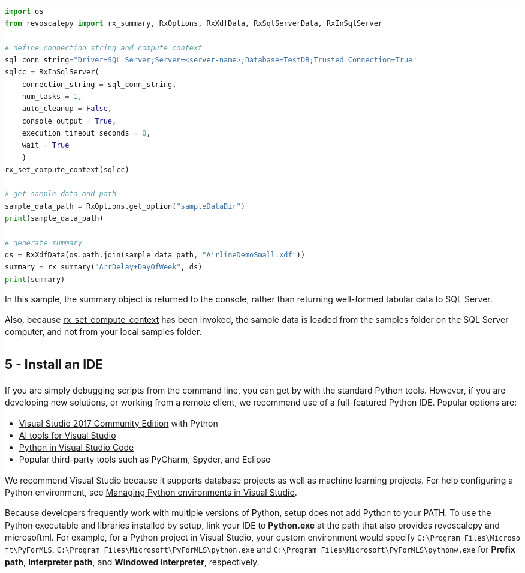 ```Python
import os
from revoscalepy import rx_summary, RxOptions, RxXdfData, RxSqlServerData, RxInSqlServer

# define connection string and compute context
sql_conn_string="Driver=SQL Server;Server=<server-name>;Database=TestDB;Trusted_Connection=True"
sqlcc = RxInSqlServer(
    connection_string = sql_conn_string,
    num_tasks = 1,
    auto_cleanup = False,
    console_output = True,
    execution_timeout_seconds = 0,
    wait = True
    )
rx_set_compute_context(sqlcc)

# get sample data and path
sample_data_path = RxOptions.get_option("sampleDataDir")
print(sample_data_path)

# generate summary
ds = RxXdfData(os.path.join(sample_data_path, "AirlineDemoSmall.xdf"))
summary = rx_summary("ArrDelay+DayOfWeek", ds)
print(summary)
```

In this sample, the summary object is returned to the console, rather than returning well-formed tabular data to SQL Server. 

Also, because [rx_set_compute_context](https://docs.microsoft.com/machine-learning-server/python-reference/revoscalepy/rx-set-compute-context) has been invoked, the sample data is loaded from the samples folder on the SQL Server computer, and not from your local samples folder.


<a name="install-ide"></a>

## 5 - Install an IDE

If you are simply debugging scripts from the command line, you can get by with the standard Python tools. However, if you are developing new solutions, or working from a remote client, we recommend use of a full-featured Python IDE. Popular options are:

+ [Visual Studio 2017 Community Edition](https://www.visualstudio.com/vs/features/python/) with Python
+ [AI tools for Visual Studio](https://docs.microsoft.com/visualstudio/ai/installation)
+ [Python in Visual Studio Code](https://code.visualstudio.com/docs/languages/python)
+ Popular third-party tools such as PyCharm, Spyder, and Eclipse

We recommend Visual Studio because it supports database projects as well as machine learning projects. For help configuring a Python environment, see [Managing Python environments in Visual Studio](https://docs.microsoft.com/visualstudio/python/managing-python-environments-in-visual-studio).

Because developers frequently work with multiple versions of Python, setup does not add Python to your PATH. To use the Python executable and libraries installed by setup, link your IDE to **Python.exe** at the path that also provides revoscalepy and microsoftml. For example, for a Python project in Visual Studio, your custom environment would specify `C:\Program Files\Microsoft\PyForMLS`, `C:\Program Files\Microsoft\PyForMLS\python.exe` and `C:\Program Files\Microsoft\PyForMLS\pythonw.exe` for **Prefix path**, **Interpreter path**, and **Windowed interpreter**, respectively.
